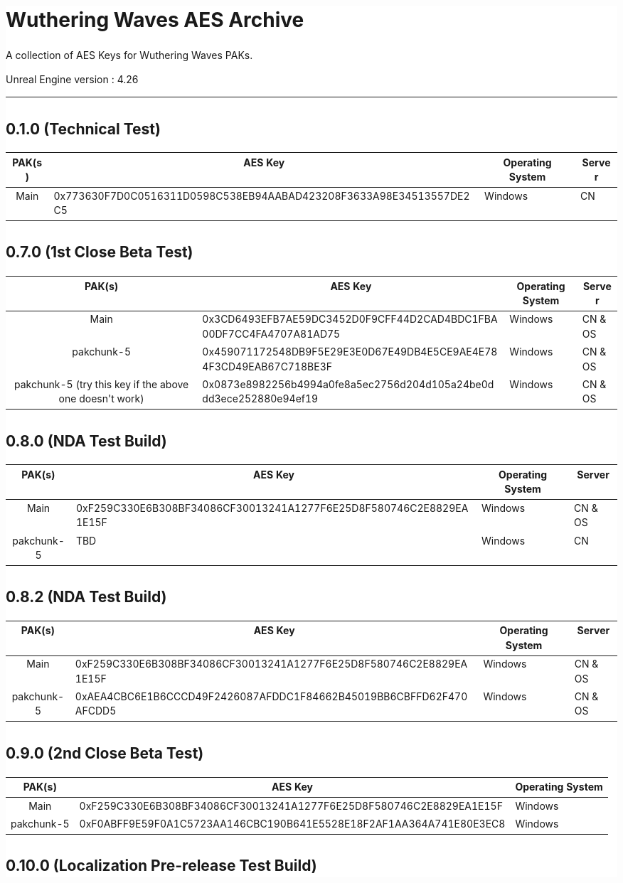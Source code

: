 # Wuthering Waves AES Archive

A collection of AES Keys for Wuthering Waves PAKs.

Unreal Engine version : 4.26

___

## 0.1.0 (Technical Test)

| PAK(s) | AES Key                                                                | Operating System | Server |
|:------:|------------------------------------------------------------------------|------------------|--------|
|  Main  | 0x773630F7D0C0516311D0598C538EB94AABAD423208F3633A98E34513557DE2C5 | Windows | CN |

## 0.7.0 (1st Close Beta Test)

| PAK(s) | AES Key                                                                | Operating System | Server |
|:------:|------------------------------------------------------------------------|------------------|--------|
|   Main   | 0x3CD6493EFB7AE59DC3452D0F9CFF44D2CAD4BDC1FBA00DF7CC4FA4707A81AD75 | Windows | CN & OS |
| pakchunk-5 | 0x459071172548DB9F5E29E3E0D67E49DB4E5CE9AE4E784F3CD49EAB67C718BE3F | Windows | CN & OS |
| pakchunk-5 (try this key if the above one doesn't work) | 0x0873e8982256b4994a0fe8a5ec2756d204d105a24be0ddd3ece252880e94ef19 | Windows | CN & OS |

## 0.8.0 (NDA Test Build)

| PAK(s) | AES Key                                                                | Operating System | Server |
|:------:|------------------------------------------------------------------------|------------------|--------|
|   Main   | 0xF259C330E6B308BF34086CF30013241A1277F6E25D8F580746C2E8829EA1E15F | Windows | CN & OS |
| pakchunk-5 | TBD | Windows | CN |

## 0.8.2 (NDA Test Build)

| PAK(s) | AES Key                                                                | Operating System | Server |
|:------:|------------------------------------------------------------------------|------------------|--------|
|   Main   | 0xF259C330E6B308BF34086CF30013241A1277F6E25D8F580746C2E8829EA1E15F | Windows | CN & OS |
| pakchunk-5 | 0xAEA4CBC6E1B6CCCD49F2426087AFDDC1F84662B45019BB6CBFFD62F470AFCDD5 | Windows | CN & OS |

## 0.9.0 (2nd Close Beta Test)

| PAK(s) | AES Key                                                                | Operating System |
|:------:|------------------------------------------------------------------------|------------------|
|   Main   | 0xF259C330E6B308BF34086CF30013241A1277F6E25D8F580746C2E8829EA1E15F | Windows | CN & OS |
| pakchunk-5 | 0xF0ABFF9E59F0A1C5723AA146CBC190B641E5528E18F2AF1AA364A741E80E3EC8 | Windows | CN & OS |

## 0.10.0 (Localization Pre-release Test Build)

